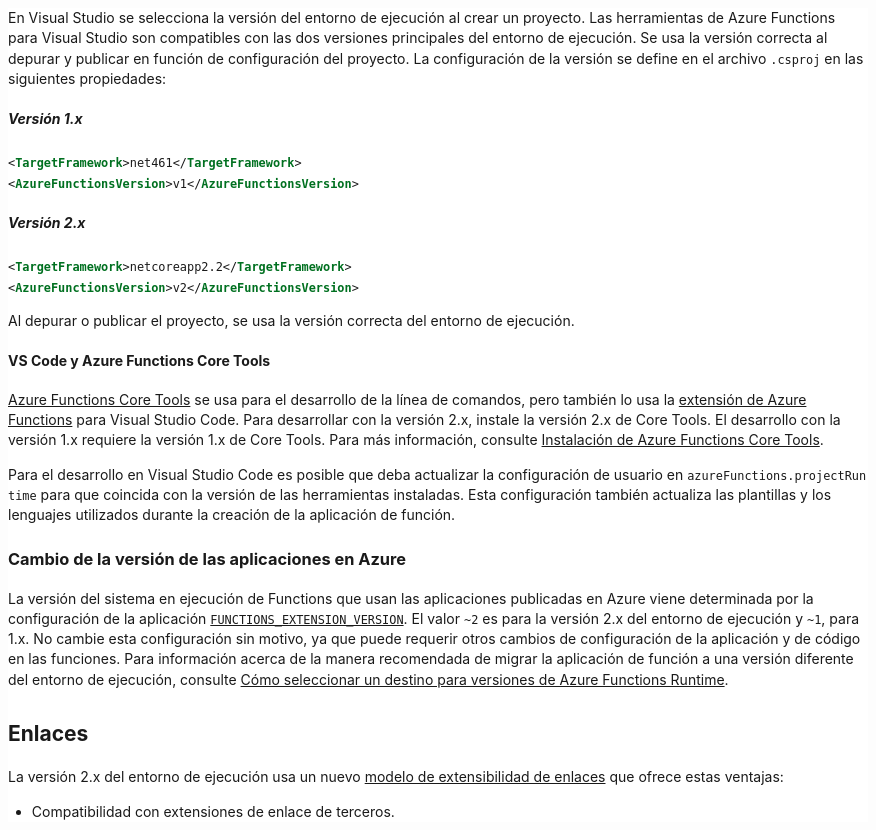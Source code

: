 En Visual Studio se selecciona la versión del entorno de ejecución al crear un proyecto. Las herramientas de Azure Functions para Visual Studio son compatibles con las dos versiones principales del entorno de ejecución. Se usa la versión correcta al depurar y publicar en función de configuración del proyecto. La configuración de la versión se define en el archivo `.csproj` en las siguientes propiedades:

##### <a name="version-1x"></a>Versión 1.x

```xml
<TargetFramework>net461</TargetFramework>
<AzureFunctionsVersion>v1</AzureFunctionsVersion>
```

##### <a name="version-2x"></a>Versión 2.x

```xml
<TargetFramework>netcoreapp2.2</TargetFramework>
<AzureFunctionsVersion>v2</AzureFunctionsVersion>
```

Al depurar o publicar el proyecto, se usa la versión correcta del entorno de ejecución.

#### <a name="vs-code-and-azure-functions-core-tools"></a>VS Code y Azure Functions Core Tools

[Azure Functions Core Tools](functions-run-local.md) se usa para el desarrollo de la línea de comandos, pero también lo usa la [extensión de Azure Functions](https://marketplace.visualstudio.com/items?itemName=ms-azuretools.vscode-azurefunctions) para Visual Studio Code. Para desarrollar con la versión 2.x, instale la versión 2.x de Core Tools. El desarrollo con la versión 1.x requiere la versión 1.x de Core Tools. Para más información, consulte [Instalación de Azure Functions Core Tools](functions-run-local.md#install-the-azure-functions-core-tools).

Para el desarrollo en Visual Studio Code es posible que deba actualizar la configuración de usuario en `azureFunctions.projectRuntime` para que coincida con la versión de las herramientas instaladas.  Esta configuración también actualiza las plantillas y los lenguajes utilizados durante la creación de la aplicación de función.

### <a name="changing-version-of-apps-in-azure"></a>Cambio de la versión de las aplicaciones en Azure

La versión del sistema en ejecución de Functions que usan las aplicaciones publicadas en Azure viene determinada por la configuración de la aplicación [`FUNCTIONS_EXTENSION_VERSION`](functions-app-settings.md#functions_extension_version). El valor `~2` es para la versión 2.x del entorno de ejecución y `~1`, para 1.x. No cambie esta configuración sin motivo, ya que puede requerir otros cambios de configuración de la aplicación y de código en las funciones. Para información acerca de la manera recomendada de migrar la aplicación de función a una versión diferente del entorno de ejecución, consulte [Cómo seleccionar un destino para versiones de Azure Functions Runtime](set-runtime-version.md).

## <a name="bindings"></a>Enlaces

La versión 2.x del entorno de ejecución usa un nuevo [modelo de extensibilidad de enlaces](https://github.com/Azure/azure-webjobs-sdk-extensions/wiki/Binding-Extensions-Overview) que ofrece estas ventajas:

* Compatibilidad con extensiones de enlace de terceros.
